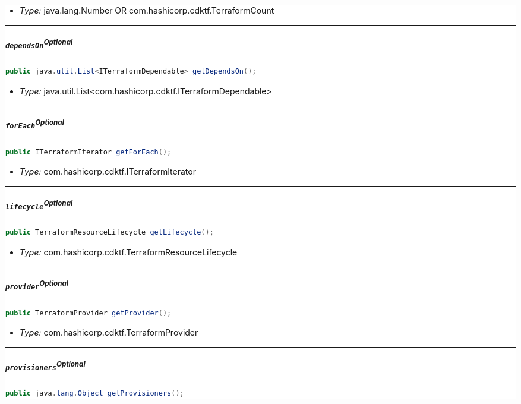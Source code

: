 - *Type:* java.lang.Number OR com.hashicorp.cdktf.TerraformCount

---

##### `dependsOn`<sup>Optional</sup> <a name="dependsOn" id="@cdktf/provider-github.repositoryFile.RepositoryFileConfig.property.dependsOn"></a>

```java
public java.util.List<ITerraformDependable> getDependsOn();
```

- *Type:* java.util.List<com.hashicorp.cdktf.ITerraformDependable>

---

##### `forEach`<sup>Optional</sup> <a name="forEach" id="@cdktf/provider-github.repositoryFile.RepositoryFileConfig.property.forEach"></a>

```java
public ITerraformIterator getForEach();
```

- *Type:* com.hashicorp.cdktf.ITerraformIterator

---

##### `lifecycle`<sup>Optional</sup> <a name="lifecycle" id="@cdktf/provider-github.repositoryFile.RepositoryFileConfig.property.lifecycle"></a>

```java
public TerraformResourceLifecycle getLifecycle();
```

- *Type:* com.hashicorp.cdktf.TerraformResourceLifecycle

---

##### `provider`<sup>Optional</sup> <a name="provider" id="@cdktf/provider-github.repositoryFile.RepositoryFileConfig.property.provider"></a>

```java
public TerraformProvider getProvider();
```

- *Type:* com.hashicorp.cdktf.TerraformProvider

---

##### `provisioners`<sup>Optional</sup> <a name="provisioners" id="@cdktf/provider-github.repositoryFile.RepositoryFileConfig.property.provisioners"></a>

```java
public java.lang.Object getProvisioners();
```
